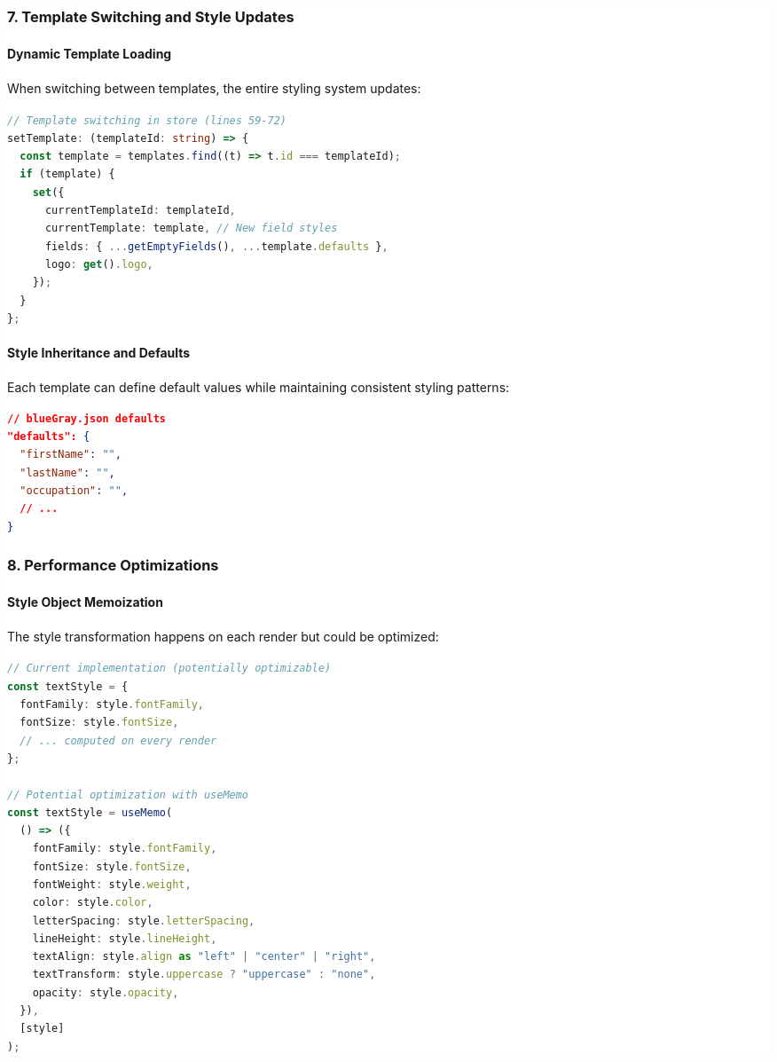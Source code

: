 ### 7. Template Switching and Style Updates

#### Dynamic Template Loading

When switching between templates, the entire styling system updates:

```typescript
// Template switching in store (lines 59-72)
setTemplate: (templateId: string) => {
  const template = templates.find((t) => t.id === templateId);
  if (template) {
    set({
      currentTemplateId: templateId,
      currentTemplate: template, // New field styles
      fields: { ...getEmptyFields(), ...template.defaults },
      logo: get().logo,
    });
  }
};
```

#### Style Inheritance and Defaults

Each template can define default values while maintaining consistent styling patterns:

```json
// blueGray.json defaults
"defaults": {
  "firstName": "",
  "lastName": "",
  "occupation": "",
  // ...
}
```

### 8. Performance Optimizations

#### Style Object Memoization

The style transformation happens on each render but could be optimized:

```typescript
// Current implementation (potentially optimizable)
const textStyle = {
  fontFamily: style.fontFamily,
  fontSize: style.fontSize,
  // ... computed on every render
};

// Potential optimization with useMemo
const textStyle = useMemo(
  () => ({
    fontFamily: style.fontFamily,
    fontSize: style.fontSize,
    fontWeight: style.weight,
    color: style.color,
    letterSpacing: style.letterSpacing,
    lineHeight: style.lineHeight,
    textAlign: style.align as "left" | "center" | "right",
    textTransform: style.uppercase ? "uppercase" : "none",
    opacity: style.opacity,
  }),
  [style]
);
```

